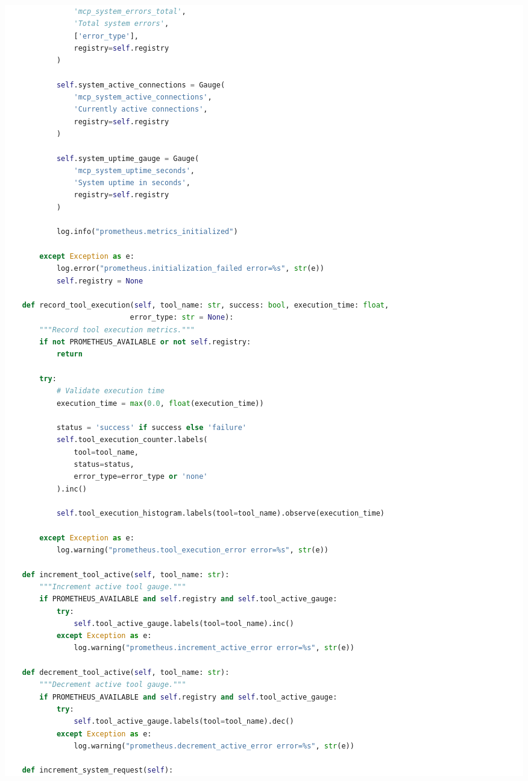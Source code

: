```python
                'mcp_system_errors_total',
                'Total system errors',
                ['error_type'],
                registry=self.registry
            )
            
            self.system_active_connections = Gauge(
                'mcp_system_active_connections',
                'Currently active connections',
                registry=self.registry
            )
            
            self.system_uptime_gauge = Gauge(
                'mcp_system_uptime_seconds',
                'System uptime in seconds',
                registry=self.registry
            )
            
            log.info("prometheus.metrics_initialized")
            
        except Exception as e:
            log.error("prometheus.initialization_failed error=%s", str(e))
            self.registry = None
    
    def record_tool_execution(self, tool_name: str, success: bool, execution_time: float, 
                             error_type: str = None):
        """Record tool execution metrics."""
        if not PROMETHEUS_AVAILABLE or not self.registry:
            return
        
        try:
            # Validate execution time
            execution_time = max(0.0, float(execution_time))
            
            status = 'success' if success else 'failure'
            self.tool_execution_counter.labels(
                tool=tool_name,
                status=status,
                error_type=error_type or 'none'
            ).inc()
            
            self.tool_execution_histogram.labels(tool=tool_name).observe(execution_time)
            
        except Exception as e:
            log.warning("prometheus.tool_execution_error error=%s", str(e))
    
    def increment_tool_active(self, tool_name: str):
        """Increment active tool gauge."""
        if PROMETHEUS_AVAILABLE and self.registry and self.tool_active_gauge:
            try:
                self.tool_active_gauge.labels(tool=tool_name).inc()
            except Exception as e:
                log.warning("prometheus.increment_active_error error=%s", str(e))
    
    def decrement_tool_active(self, tool_name: str):
        """Decrement active tool gauge."""
        if PROMETHEUS_AVAILABLE and self.registry and self.tool_active_gauge:
            try:
                self.tool_active_gauge.labels(tool=tool_name).dec()
            except Exception as e:
                log.warning("prometheus.decrement_active_error error=%s", str(e))
    
    def increment_system_request(self):
```